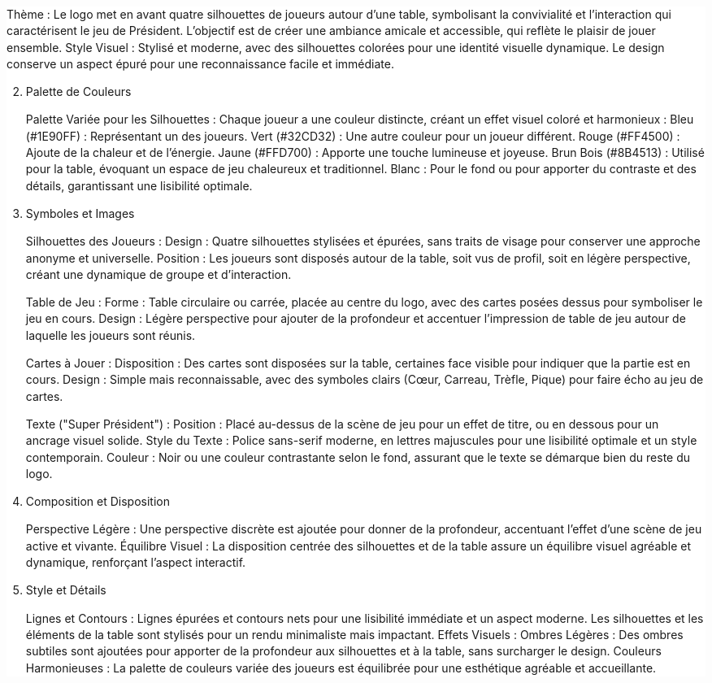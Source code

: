    Thème : Le logo met en avant quatre silhouettes de joueurs autour d’une table, symbolisant la convivialité et l’interaction qui caractérisent le jeu de Président. L’objectif est de créer une ambiance amicale et accessible, qui reflète le plaisir de jouer ensemble.
   Style Visuel : Stylisé et moderne, avec des silhouettes colorées pour une identité visuelle dynamique. Le design conserve un aspect épuré pour une reconnaissance facile et immédiate.

2. Palette de Couleurs

   Palette Variée pour les Silhouettes : Chaque joueur a une couleur distincte, créant un effet visuel coloré et harmonieux :
   Bleu (#1E90FF) : Représentant un des joueurs.
   Vert (#32CD32) : Une autre couleur pour un joueur différent.
   Rouge (#FF4500) : Ajoute de la chaleur et de l’énergie.
   Jaune (#FFD700) : Apporte une touche lumineuse et joyeuse.
   Brun Bois (#8B4513) : Utilisé pour la table, évoquant un espace de jeu chaleureux et traditionnel.
   Blanc : Pour le fond ou pour apporter du contraste et des détails, garantissant une lisibilité optimale.

3. Symboles et Images

   Silhouettes des Joueurs :
   Design : Quatre silhouettes stylisées et épurées, sans traits de visage pour conserver une approche anonyme et universelle.
   Position : Les joueurs sont disposés autour de la table, soit vus de profil, soit en légère perspective, créant une dynamique de groupe et d’interaction.

   Table de Jeu :
   Forme : Table circulaire ou carrée, placée au centre du logo, avec des cartes posées dessus pour symboliser le jeu en cours.
   Design : Légère perspective pour ajouter de la profondeur et accentuer l’impression de table de jeu autour de laquelle les joueurs sont réunis.

   Cartes à Jouer :
   Disposition : Des cartes sont disposées sur la table, certaines face visible pour indiquer que la partie est en cours.
   Design : Simple mais reconnaissable, avec des symboles clairs (Cœur, Carreau, Trèfle, Pique) pour faire écho au jeu de cartes.

   Texte ("Super Président") :
   Position : Placé au-dessus de la scène de jeu pour un effet de titre, ou en dessous pour un ancrage visuel solide.
   Style du Texte : Police sans-serif moderne, en lettres majuscules pour une lisibilité optimale et un style contemporain.
   Couleur : Noir ou une couleur contrastante selon le fond, assurant que le texte se démarque bien du reste du logo.

4. Composition et Disposition

   Perspective Légère : Une perspective discrète est ajoutée pour donner de la profondeur, accentuant l’effet d’une scène de jeu active et vivante.
   Équilibre Visuel : La disposition centrée des silhouettes et de la table assure un équilibre visuel agréable et dynamique, renforçant l’aspect interactif.

5. Style et Détails

   Lignes et Contours : Lignes épurées et contours nets pour une lisibilité immédiate et un aspect moderne. Les silhouettes et les éléments de la table sont stylisés pour un rendu minimaliste mais impactant.
   Effets Visuels :
   Ombres Légères : Des ombres subtiles sont ajoutées pour apporter de la profondeur aux silhouettes et à la table, sans surcharger le design.
   Couleurs Harmonieuses : La palette de couleurs variée des joueurs est équilibrée pour une esthétique agréable et accueillante.
